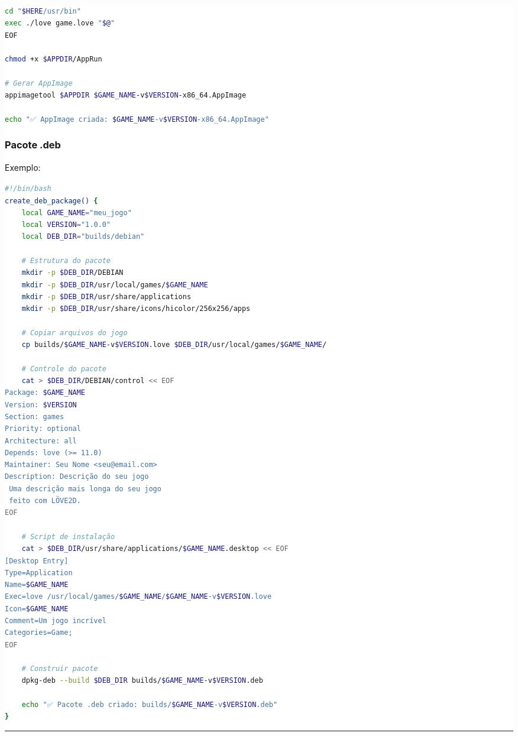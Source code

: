 ```bash
cd "$HERE/usr/bin"
exec ./love game.love "$@"
EOF

chmod +x $APPDIR/AppRun

# Gerar AppImage
appimagetool $APPDIR $GAME_NAME-v$VERSION-x86_64.AppImage

echo "✅ AppImage criada: $GAME_NAME-v$VERSION-x86_64.AppImage"
```

### Pacote .deb

Exemplo:

```bash
#!/bin/bash
create_deb_package() {
    local GAME_NAME="meu_jogo"
    local VERSION="1.0.0"
    local DEB_DIR="builds/debian"

    # Estrutura do pacote
    mkdir -p $DEB_DIR/DEBIAN
    mkdir -p $DEB_DIR/usr/local/games/$GAME_NAME
    mkdir -p $DEB_DIR/usr/share/applications
    mkdir -p $DEB_DIR/usr/share/icons/hicolor/256x256/apps

    # Copiar arquivos do jogo
    cp builds/$GAME_NAME-v$VERSION.love $DEB_DIR/usr/local/games/$GAME_NAME/

    # Controle do pacote
    cat > $DEB_DIR/DEBIAN/control << EOF
Package: $GAME_NAME
Version: $VERSION
Section: games
Priority: optional
Architecture: all
Depends: love (>= 11.0)
Maintainer: Seu Nome <seu@email.com>
Description: Descrição do seu jogo
 Uma descrição mais longa do seu jogo
 feito com LÖVE2D.
EOF

    # Script de instalação
    cat > $DEB_DIR/usr/share/applications/$GAME_NAME.desktop << EOF
[Desktop Entry]
Type=Application
Name=$GAME_NAME
Exec=love /usr/local/games/$GAME_NAME/$GAME_NAME-v$VERSION.love
Icon=$GAME_NAME
Comment=Um jogo incrível
Categories=Game;
EOF

    # Construir pacote
    dpkg-deb --build $DEB_DIR builds/$GAME_NAME-v$VERSION.deb

    echo "✅ Pacote .deb criado: builds/$GAME_NAME-v$VERSION.deb"
}
```

---